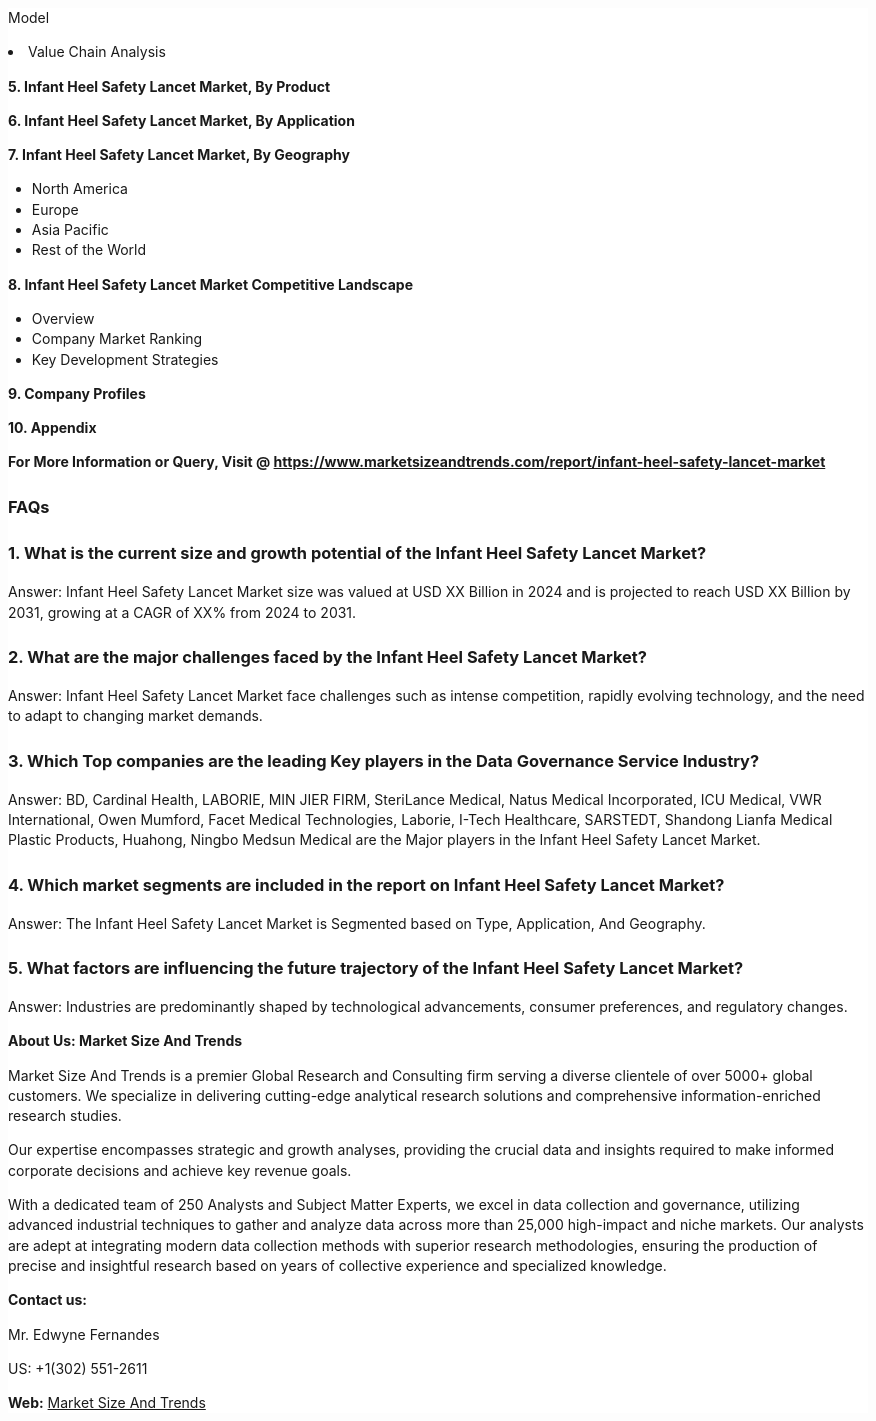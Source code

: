 Model</span></li><li><span class="">Value Chain Analysis</span></li></ul></div><div class="" data-test-id=""><p><strong><span class="">5. Infant Heel Safety Lancet Market, By Product</span></strong></p></div><div class="" data-test-id=""><p><strong><span class="">6. Infant Heel Safety Lancet Market, By Application</span></strong></p></div><div class="" data-test-id=""><p><strong><span class="">7. Infant Heel Safety Lancet Market, By Geography</span></strong></p></div><div class="" data-test-id=""><ul><li><span class="">North America</span></li><li><span class="">Europe</span></li><li><span class="">Asia Pacific</span></li><li><span class="">Rest of the World</span></li></ul></div><div class="" data-test-id=""><p><strong><span class="">8. Infant Heel Safety Lancet Market Competitive Landscape</span></strong></p></div><div class="" data-test-id=""><ul><li><span class="">Overview</span></li><li><span class="">Company Market Ranking</span></li><li><span class="">Key Development Strategies</span></li></ul></div><div class="" data-test-id=""><p><strong><span class="">9. Company Profiles</span></strong></p></div><div class="" data-test-id=""><p><strong><span class="">10. Appendix</span></strong></p></div><div class="" data-test-id=""><p><strong><span class="">For More Information or Query, Visit @ <a href="https://www.marketsizeandtrends.com/report/infant-heel-safety-lancet-market" target="_blank">https://www.marketsizeandtrends.com/report/infant-heel-safety-lancet-market</a></span></strong></p></div><div class="" data-test-id=""><div class="article-main__content" data-test-id="publishing-text-block"><h3><strong><span class="">FAQs</span></strong></h3></div><div class="article-main__content" data-test-id="publishing-text-block"><h3><span class="">1. What is the current size and growth potential of the Infant Heel Safety Lancet Market?</span></h3></div><div class="article-main__content" data-test-id="publishing-text-block"><p><span class="font-[700]">Answer</span><span class="">: Infant Heel Safety Lancet Market size was valued at USD XX Billion in 2024 and is projected to reach USD XX Billion by 2031, growing at a CAGR of XX% from 2024 to 2031.</span></p></div><div class="article-main__content" data-test-id="publishing-text-block"><h3><span class="">2. What are the major challenges faced by the Infant Heel Safety Lancet Market?</span></h3></div><div class="article-main__content" data-test-id="publishing-text-block"><p><span class="font-[700]">Answer</span><span class="">: Infant Heel Safety Lancet Market face challenges such as intense competition, rapidly evolving technology, and the need to adapt to changing market demands.</span></p></div><div class="article-main__content" data-test-id="publishing-text-block"><h3><span class="">3. Which Top companies are the leading Key players in the Data Governance Service Industry?</span></h3></div><div class="article-main__content" data-test-id="publishing-text-block"><p><span class="font-[700]">Answer</span><span class="">: BD, Cardinal Health, LABORIE, MIN JIER FIRM, SteriLance Medical, Natus Medical Incorporated, ICU Medical, VWR International, Owen Mumford, Facet Medical Technologies, Laborie, I-Tech Healthcare, SARSTEDT, Shandong Lianfa Medical Plastic Products, Huahong, Ningbo Medsun Medical are the Major players in the Infant Heel Safety Lancet Market.</span></p></div><div class="article-main__content" data-test-id="publishing-text-block"><h3><span class="">4. Which market segments are included in the report on Infant Heel Safety Lancet Market?</span></h3></div><div class="article-main__content" data-test-id="publishing-text-block"><p><span class="font-[700]">Answer</span><span class="">: The Infant Heel Safety Lancet Market is Segmented based on Type, Application, And Geography.</span></p></div><div class="article-main__content" data-test-id="publishing-text-block"><h3><span class="">5. What factors are influencing the future trajectory of the Infant Heel Safety Lancet Market?</span></h3></div><div class="article-main__content" data-test-id="publishing-text-block"><p><span class="font-[700]">Answer:</span><span class="">&nbsp;Industries are predominantly shaped by technological advancements, consumer preferences, and regulatory changes.</span></p></div><p><strong><span class="">About Us: Market Size And Trends</span></strong></p></div><div class="" data-test-id=""><p><span class="">Market Size And Trends is a premier Global Research and Consulting firm serving a diverse clientele of over 5000+ global customers. We specialize in delivering cutting-edge analytical research solutions and comprehensive information-enriched research studies.</span></p></div><div class="" data-test-id=""><p><span class="">Our expertise encompasses strategic and growth analyses, providing the crucial data and insights required to make informed corporate decisions and achieve key revenue goals.</span></p></div><div class="" data-test-id=""><p><span class="">With a dedicated team of 250 Analysts and Subject Matter Experts, we excel in data collection and governance, utilizing advanced industrial techniques to gather and analyze data across more than 25,000 high-impact and niche markets. Our analysts are adept at integrating modern data collection methods with superior research methodologies, ensuring the production of precise and insightful research based on years of collective experience and specialized knowledge.</span></p></div><div class="" data-test-id=""><p><strong><span class="">Contact us:</span></strong></p></div><div class="" data-test-id=""><p><span class="">Mr. Edwyne Fernandes</span></p></div><div class="" data-test-id=""><p><span class="">US: +1(302) 551-2611<br /></span></p><p><span class=""><strong>Web:</strong> <a href="https://www.marketsizeandtrends.com/" target="_blank">Market Size And Trends</a></span></p></div>
